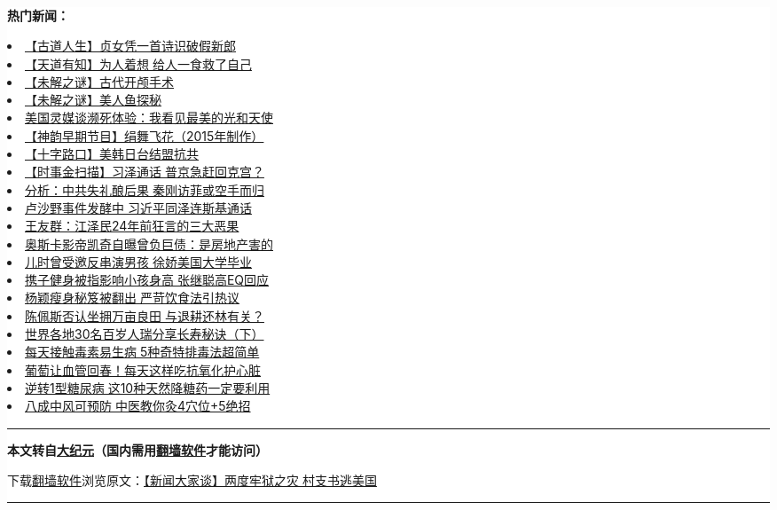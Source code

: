 
<strong>热门新闻：</strong>
<li><a href="https://github.com/19920513/djy/blob/master/gb/23/4/10/n13969693.md#1">【古道人生】贞女凭一首诗识破假新郎</a></li>
<li><a href="https://github.com/19920513/djy/blob/master/gb/23/4/18/n13975486.md#1">【天道有知】为人着想 给人一食救了自己</a></li>
<li><a href="https://github.com/19920513/djy/blob/master/gb/23/4/22/n13978646.md#1">【未解之谜】古代开颅手术</a></li>
<li><a href="https://github.com/19920513/djy/blob/master/gb/23/4/26/n13981727.md#1">【未解之谜】美人鱼探秘</a></li>
<li><a href="https://github.com/19920513/djy/blob/master/gb/23/4/24/n13980703.md#1">美国灵媒谈濒死体验：我看见最美的光和天使</a></li>
<li><a href="https://github.com/19920513/djy/blob/master/gb/23/4/27/n13982960.md#1">【神韵早期节目】绢舞飞花（2015年制作）</a></li>
<li><a href="https://github.com/19920513/djy/blob/master/gb/23/4/27/n13982850.md#1">【十字路口】美韩日台结盟抗共</a></li>
<li><a href="https://github.com/19920513/djy/blob/master/gb/23/4/28/n13983265.md#1">【时事金扫描】习泽通话 普京急赶回克宫？</a></li>
<li><a href="https://github.com/19920513/djy/blob/master/gb/23/4/25/n13981494.md#1">分析：中共失礼酿后果 秦刚访菲或空手而归</a></li>
<li><a href="https://github.com/19920513/djy/blob/master/gb/23/4/26/n13982148.md#1">卢沙野事件发酵中 习近平同泽连斯基通话</a></li>
<li><a href="https://github.com/19920513/djy/blob/master/gb/23/4/25/n13981556.md#1">王友群：江泽民24年前狂言的三大恶果</a></li>
<li><a href="https://github.com/19920513/djy/blob/master/gb/23/4/25/n13981565.md#1">奥斯卡影帝凯奇自曝曾负巨债：是房地产害的</a></li>
<li><a href="https://github.com/19920513/djy/blob/master/gb/23/4/26/n13982312.md#1">儿时曾受邀反串演男孩 徐娇美国大学毕业</a></li>
<li><a href="https://github.com/19920513/djy/blob/master/gb/23/4/25/n13981538.md#1">携子健身被指影响小孩身高 张继聪高EQ回应</a></li>
<li><a href="https://github.com/19920513/djy/blob/master/gb/23/4/25/n13981635.md#1">杨颖瘦身秘笈被翻出 严苛饮食法引热议</a></li>
<li><a href="https://github.com/19920513/djy/blob/master/gb/23/4/27/n13983191.md#1">陈佩斯否认坐拥万亩良田 与退耕还林有关？</a></li>
<li><a href="https://github.com/19920513/djy/blob/master/gb/23/4/25/n13981212.md#1">世界各地30名百岁人瑞分享长寿秘诀（下）</a></li>
<li><a href="https://github.com/19920513/djy/blob/master/gb/23/3/26/n13958891.md#1">每天接触毒素易生病 5种奇特排毒法超简单</a></li>
<li><a href="https://github.com/19920513/djy/blob/master/gb/23/4/24/n13980015.md#1">葡萄让血管回春！每天这样吃抗氧化护心脏</a></li>
<li><a href="https://github.com/19920513/djy/blob/master/gb/23/4/20/n13977254.md#1">逆转1型糖尿病 这10种天然降糖药一定要利用</a></li>
<li><a href="https://github.com/19920513/djy/blob/master/gb/23/4/26/n13981710.md#1">八成中风可预防 中医教你灸4穴位+5绝招</a></li>
<hr>

<strong>本文转自<a href="https://www.epochtimes.com">大纪元</a>（国内需用<a href="https://github.com/19920513/www/blob/master/README.md#8">翻墙软件</a>才能访问）</strong><p>下载<a href="https://github.com/19920513/www/blob/master/README.md#8">翻墙软件</a>浏览原文：<a href="https://www.epochtimes.com/gb/23/4/28/n13983854.htm">【新闻大家谈】两度牢狱之灾 村支书逃美国</a></p><hr>

